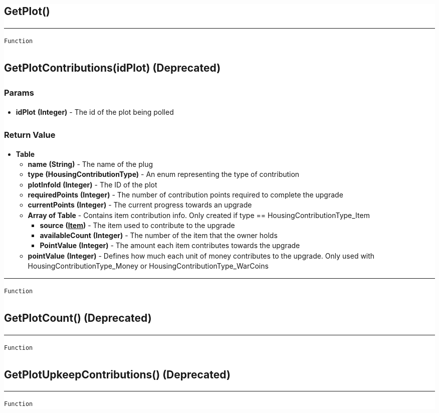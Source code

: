 GetPlot()
---------

------------------------------------------------------------------------

`Function`

GetPlotContributions(idPlot) (Deprecated)
-----------------------------------------

### Params

-   **idPlot** **(Integer)** - The id of the plot being polled

### Return Value

-   **Table**
    -   **name** **(String)** - The name of the plug
    -   **type** **(HousingContributionType)** - An enum representing
        the type of contribution
    -   **plotInfoId** **(Integer)** - The ID of the plot
    -   **requiredPoints** **(Integer)** - The number of contribution
        points required to complete the upgrade
    -   **currentPoints** **(Integer)** - The current progress towards
        an upgrade
    -   **Array of Table** - Contains item contribution info. Only
        created if type == HousingContributionType\_Item
        -   **source** **([Item](../Classes/Item.md))** - The item used
            to contribute to the upgrade
        -   **availableCount** **(Integer)** - The number of the item
            that the owner holds
        -   **PointValue** **(Integer)** - The amount each item
            contributes towards the upgrade
    -   **pointValue** **(Integer)** - Defines how much each unit of
        money contributes to the upgrade. Only used with
        HousingContributionType\_Money or
        HousingContributionType\_WarCoins

------------------------------------------------------------------------

`Function`

GetPlotCount() (Deprecated)
---------------------------

------------------------------------------------------------------------

`Function`

GetPlotUpkeepContributions() (Deprecated)
-----------------------------------------

------------------------------------------------------------------------

`Function`
